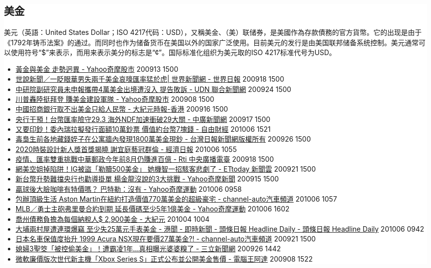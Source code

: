 
## 美金

美元（英語：United States Dollar；ISO 4217代码：USD），又稱美金、（美）联储券，是美國作為存款債務的官方貨幣。它的出现是由于《1792年铸币法案》的通过。而同时也作为储备货币在美国以外的国家广泛使用。目前美元的发行是由美国联邦储备系统控制。美元通常可以使用符号“$”来表示，而用来表示美分的标志是“¢”。国际标准化组织为美元取的ISO 4217标准代号为USD。
- [黃金與美金 走勢迥異 - Yahoo奇摩股市](https://tw.stock.yahoo.com/news/%E9%BB%83%E9%87%91%E8%88%87%E7%BE%8E%E9%87%91-%E8%B5%B0%E5%8B%A2%E8%BF%A5%E7%95%B0-131934079.html "黃金與美金 走勢迥異 - Yahoo奇摩股市") 200913 1500
- [世說新聞／一眨眼華男失兩千美金哀嚎匯率猛於虎| 世界新聞網 - 世界日報](https://www.worldjournal.com/wj/story/121471/4872270 "世說新聞／一眨眼華男失兩千美金哀嚎匯率猛於虎| 世界新聞網 - 世界日報") 200918 1500
- [中研院副研究員未申報攜帶4萬美金出境遭沒入 提告敗訴 - UDN 聯合新聞網](https://udn.com/news/story/7321/4884844 "中研院副研究員未申報攜帶4萬美金出境遭沒入 提告敗訴 - UDN 聯合新聞網") 200924 1500
- [川普轟陸挺拜登 賺美金建設軍隊 - Yahoo奇摩股市](https://tw.stock.yahoo.com/news/%E5%B7%9D%E6%99%AE%E8%BD%9F%E9%99%B8%E6%8C%BA%E6%8B%9C%E7%99%BB-%E8%B3%BA%E7%BE%8E%E9%87%91%E5%BB%BA%E8%A8%AD%E8%BB%8D%E9%9A%8A-201000910.html "川普轟陸挺拜登 賺美金建設軍隊 - Yahoo奇摩股市") 200908 1500
- [中國招商銀行取不出美金只給人民幣 - 大紀元時報-香港](http://hk.epochtimes.com/news/2020-09-16/48748206 "中國招商銀行取不出美金只給人民幣 - 大紀元時報-香港") 200916 1500
- [央行干預！台幣匯率險守29.3 海外NDF加速衝破29大關 - 中廣新聞網](https://www.bcc.com.tw/newsView.4538020 "央行干預！台幣匯率險守29.3 海外NDF加速衝破29大關 - 中廣新聞網") 200917 1500
- [又要印鈔！委內瑞拉擬發行面額10萬鈔票 價值約台幣7塊錢 - 自由財經](https://ec.ltn.com.tw/article/breakingnews/3313099 "又要印鈔！委內瑞拉擬發行面額10萬鈔票 價值約台幣7塊錢 - 自由財經") 201006 1521
- [毒梟生前各地藏錢姪子在公寓牆內發現1800萬美金現鈔 - 台灣日報新聞網版權所有](https://www.taiwandaily.net/%E6%AF%92%E6%A2%9F%E7%94%9F%E5%89%8D%E5%90%84%E5%9C%B0%E8%97%8F%E9%8C%A2-%E5%A7%AA%E5%AD%90%E5%9C%A8%E5%85%AC%E5%AF%93%E7%89%86%E5%85%A7%E7%99%BC%E7%8F%BE1800%E8%90%AC%E7%BE%8E%E9%87%91%E7%8F%BE/ "毒梟生前各地藏錢姪子在公寓牆內發現1800萬美金現鈔 - 台灣日報新聞網版權所有") 200926 1500
- [2020時裝設計新人獎首獎揭曉 謝宜庭藝冠群倫 - 經濟日報](https://money.udn.com/money/story/5637/4913498 "2020時裝設計新人獎首獎揭曉 謝宜庭藝冠群倫 - 經濟日報") 201006 1055
- [疫情、匯率雙重挑戰中華郵政今年前8月仍賺進百億 - Rti 中央廣播電臺](https://www.rti.org.tw/news/view/id/2079817 "疫情、匯率雙重挑戰中華郵政今年前8月仍賺進百億 - Rti 中央廣播電臺") 200918 1500
- [網美空姐掉陷阱！IG被盜「勒贖500美金」 她機智一招駭客悲劇了 - ETtoday 新聞雲](https://www.ettoday.net/news/20200921/1813661.htm "網美空姐掉陷阱！IG被盜「勒贖500美金」 她機智一招駭客悲劇了 - ETtoday 新聞雲") 200921 1500
- [新台幣升勢難擋央行也勸導掛單 楊金龍沒說的3大挑戰 - Yahoo奇摩新聞](https://tw.news.yahoo.com/%E6%96%B0%E5%8F%B0%E5%B9%A3%E5%8D%87%E5%8B%A2%E9%9B%A3%E6%93%8B%E5%A4%AE%E8%A1%8C%E4%B9%9F%E5%8B%B8%E5%B0%8E%E6%8E%9B%E5%96%AE-%E6%A5%8A%E9%87%91%E9%BE%8D%E6%B2%92%E8%AA%AA%E7%9A%843%E5%A4%A7%E6%8C%91%E6%88%B0-000258242.html "新台幣升勢難擋央行也勸導掛單 楊金龍沒說的3大挑戰 - Yahoo奇摩新聞") 200915 1500
- [贏球後大臉咖啡有特價嗎？ 巴特勒：沒有 - Yahoo奇摩運動](https://tw.sports.yahoo.com/news/%E8%B4%8F%E7%90%83%E5%BE%8C%E5%A4%A7%E8%87%89%E5%92%96%E5%95%A1%E6%9C%89%E7%89%B9%E5%83%B9%E5%97%8E-%E5%B7%B4%E7%89%B9%E5%8B%92%E6%B2%92%E6%9C%89-015854730.html "贏球後大臉咖啡有特價嗎？ 巴特勒：沒有 - Yahoo奇摩運動") 201006 0958
- [包辦頂級生活 Aston Martin在紐約打造價值770萬美金的超級豪宅 - channel-auto汽車頻道](https://channel-auto.com/2020/10/06/aston-martin-is-designing-this-7-7-million-residence-in-new-york/ "包辦頂級生活 Aston Martin在紐約打造價值770萬美金的超級豪宅 - channel-auto汽車頻道") 201006 1057
- [MLB／勇士主砲弗里曼合約到期 延長價碼至少5年1億美金 - Yahoo奇摩運動](https://tw.sports.yahoo.com/news/mlb-%E4%B8%BB%E7%A0%B2%E5%BC%97%E9%87%8C%E6%9B%BC%E5%90%88%E7%B4%84%E5%88%B0%E6%9C%9F-%E5%BB%B6%E9%95%B7%E5%83%B9%E7%A2%BC%E8%87%B3%E5%B0%915%E5%B9%B41%E5%84%84%E7%BE%8E%E9%87%91-080254426.html "MLB／勇士主砲弗里曼合約到期 延長價碼至少5年1億美金 - Yahoo奇摩運動") 201006 1602
- [喬州債務負擔為每個納稅人$ 2,900美金 - 大紀元](https://www.epochtimes.com/b5/20/10/4/n12451425.htm "喬州債務負擔為每個納稅人$ 2,900美金 - 大紀元") 201004 1004
- [大埔兩村屋遭連環爆竊 至少失25萬元手表美金 - 港聞 - 即時新聞 - 頭條日報 Headline Daily - 頭條日報 Headline Daily](https://hd.stheadline.com/news/realtime/hk/1890437/%E5%8D%B3%E6%99%82-%E6%B8%AF%E8%81%9E-%E5%A4%A7%E5%9F%94%E5%85%A9%E6%9D%91%E5%B1%8B%E9%81%AD%E9%80%A3%E7%92%B0%E7%88%86%E7%AB%8A-%E8%87%B3%E5%B0%91%E5%A4%B125%E8%90%AC%E5%85%83%E6%89%8B%E8%A1%A8%E7%BE%8E%E9%87%91 "大埔兩村屋遭連環爆竊 至少失25萬元手表美金 - 港聞 - 即時新聞 - 頭條日報 Headline Daily - 頭條日報 Headline Daily") 201006 0942
- [日本名車保值度抬升 1999 Acura NSX現在要價27萬美金?! - channel-auto汽車頻道](https://channel-auto.com/2020/09/21/mint-1999-acura-nsx-zanardi-edition-sells-for-an-unbelievable-277000/ "日本名車保值度抬升 1999 Acura NSX現在要價27萬美金?! - channel-auto汽車頻道") 200921 1500
- [媳婦3聖筊「被控偷美金」！遭霸凌1年…真相曝光婆婆糗了 - 三立新聞網](https://star.setn.com/news/821196 "媳婦3聖筊「被控偷美金」！遭霸凌1年…真相曝光婆婆糗了 - 三立新聞網") 200926 1442
- [微軟廉價版次世代新主機「Xbox Series S」正式公布並公開美金售價 - 電腦王阿達](https://www.kocpc.com.tw/archives/342862 "微軟廉價版次世代新主機「Xbox Series S」正式公布並公開美金售價 - 電腦王阿達") 200908 1522
